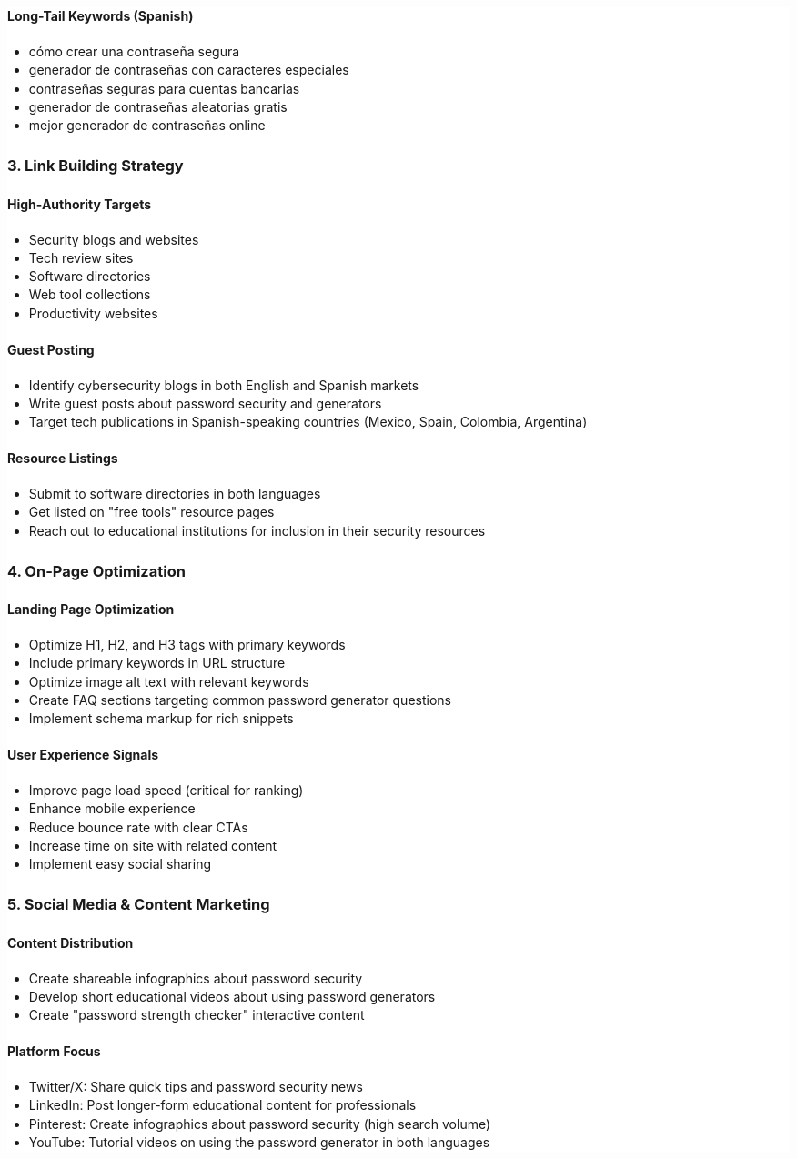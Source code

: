 #### Long-Tail Keywords (Spanish)
- cómo crear una contraseña segura
- generador de contraseñas con caracteres especiales
- contraseñas seguras para cuentas bancarias
- generador de contraseñas aleatorias gratis
- mejor generador de contraseñas online

### 3. Link Building Strategy

#### High-Authority Targets
- Security blogs and websites
- Tech review sites
- Software directories
- Web tool collections
- Productivity websites

#### Guest Posting
- Identify cybersecurity blogs in both English and Spanish markets
- Write guest posts about password security and generators
- Target tech publications in Spanish-speaking countries (Mexico, Spain, Colombia, Argentina)

#### Resource Listings
- Submit to software directories in both languages
- Get listed on "free tools" resource pages
- Reach out to educational institutions for inclusion in their security resources

### 4. On-Page Optimization

#### Landing Page Optimization
- Optimize H1, H2, and H3 tags with primary keywords
- Include primary keywords in URL structure
- Optimize image alt text with relevant keywords
- Create FAQ sections targeting common password generator questions
- Implement schema markup for rich snippets

#### User Experience Signals
- Improve page load speed (critical for ranking)
- Enhance mobile experience
- Reduce bounce rate with clear CTAs
- Increase time on site with related content
- Implement easy social sharing

### 5. Social Media & Content Marketing

#### Content Distribution
- Create shareable infographics about password security
- Develop short educational videos about using password generators
- Create "password strength checker" interactive content

#### Platform Focus
- Twitter/X: Share quick tips and password security news
- LinkedIn: Post longer-form educational content for professionals
- Pinterest: Create infographics about password security (high search volume)
- YouTube: Tutorial videos on using the password generator in both languages
